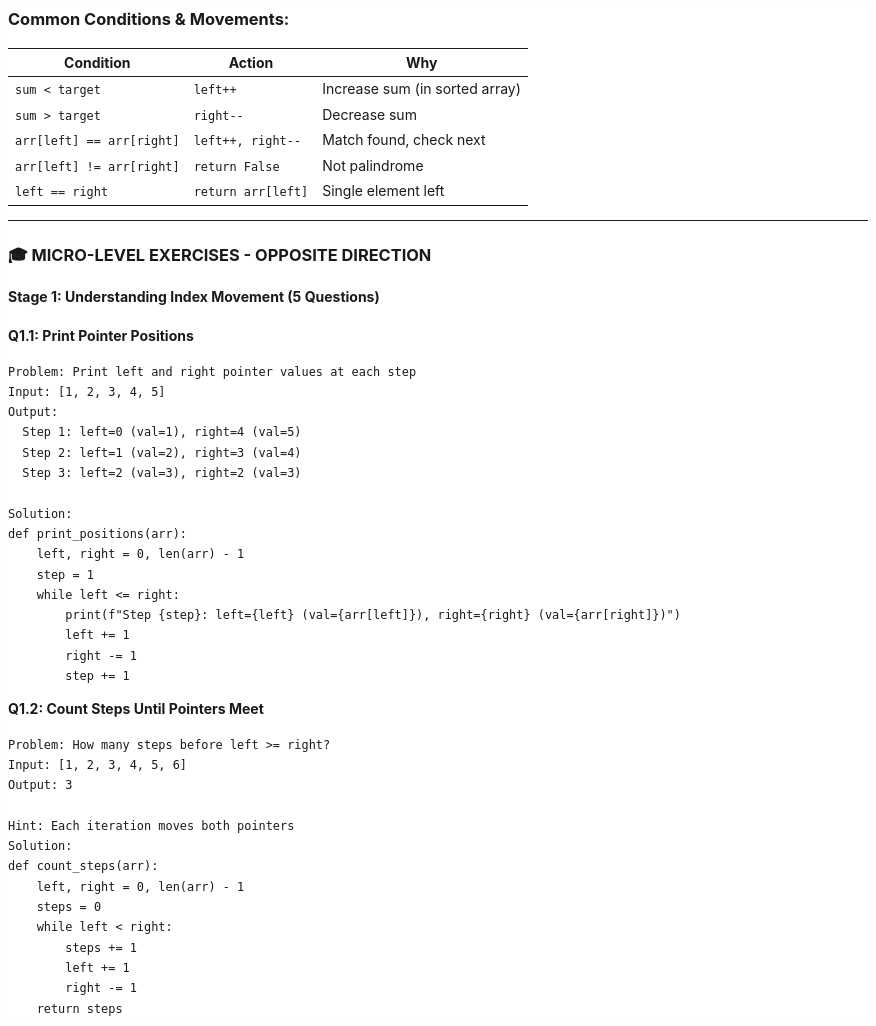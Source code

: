 ### **Common Conditions & Movements:**

| Condition | Action | Why |
|-----------|--------|-----|
| `sum < target` | `left++` | Increase sum (in sorted array) |
| `sum > target` | `right--` | Decrease sum |
| `arr[left] == arr[right]` | `left++, right--` | Match found, check next |
| `arr[left] != arr[right]` | `return False` | Not palindrome |
| `left == right` | `return arr[left]` | Single element left |

---

### 🎓 MICRO-LEVEL EXERCISES - OPPOSITE DIRECTION

#### **Stage 1: Understanding Index Movement (5 Questions)**

**Q1.1: Print Pointer Positions**
```
Problem: Print left and right pointer values at each step
Input: [1, 2, 3, 4, 5]
Output: 
  Step 1: left=0 (val=1), right=4 (val=5)
  Step 2: left=1 (val=2), right=3 (val=4)
  Step 3: left=2 (val=3), right=2 (val=3)

Solution:
def print_positions(arr):
    left, right = 0, len(arr) - 1
    step = 1
    while left <= right:
        print(f"Step {step}: left={left} (val={arr[left]}), right={right} (val={arr[right]})")
        left += 1
        right -= 1
        step += 1
```

**Q1.2: Count Steps Until Pointers Meet**
```
Problem: How many steps before left >= right?
Input: [1, 2, 3, 4, 5, 6]
Output: 3

Hint: Each iteration moves both pointers
Solution:
def count_steps(arr):
    left, right = 0, len(arr) - 1
    steps = 0
    while left < right:
        steps += 1
        left += 1
        right -= 1
    return steps
```
